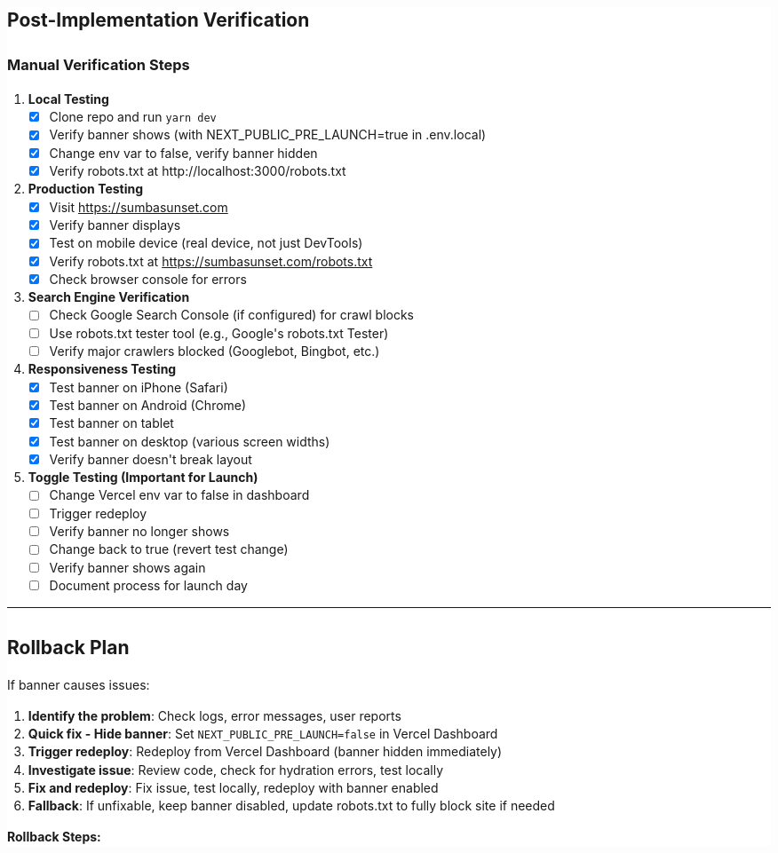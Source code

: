 
## Post-Implementation Verification

### Manual Verification Steps

1. **Local Testing**
   - [x] Clone repo and run `yarn dev`
   - [x] Verify banner shows (with NEXT_PUBLIC_PRE_LAUNCH=true in .env.local)
   - [x] Change env var to false, verify banner hidden
   - [x] Verify robots.txt at http://localhost:3000/robots.txt

2. **Production Testing**
   - [x] Visit https://sumbasunset.com
   - [x] Verify banner displays
   - [x] Test on mobile device (real device, not just DevTools)
   - [x] Verify robots.txt at https://sumbasunset.com/robots.txt
   - [x] Check browser console for errors

3. **Search Engine Verification**
   - [ ] Check Google Search Console (if configured) for crawl blocks
   - [ ] Use robots.txt tester tool (e.g., Google's robots.txt Tester)
   - [ ] Verify major crawlers blocked (Googlebot, Bingbot, etc.)

4. **Responsiveness Testing**
   - [x] Test banner on iPhone (Safari)
   - [x] Test banner on Android (Chrome)
   - [x] Test banner on tablet
   - [x] Test banner on desktop (various screen widths)
   - [x] Verify banner doesn't break layout

5. **Toggle Testing (Important for Launch)**
   - [ ] Change Vercel env var to false in dashboard
   - [ ] Trigger redeploy
   - [ ] Verify banner no longer shows
   - [ ] Change back to true (revert test change)
   - [ ] Verify banner shows again
   - [ ] Document process for launch day

---

## Rollback Plan

If banner causes issues:

1. **Identify the problem**: Check logs, error messages, user reports
2. **Quick fix - Hide banner**: Set `NEXT_PUBLIC_PRE_LAUNCH=false` in Vercel Dashboard
3. **Trigger redeploy**: Redeploy from Vercel Dashboard (banner hidden immediately)
4. **Investigate issue**: Review code, check for hydration errors, test locally
5. **Fix and redeploy**: Fix issue, test locally, redeploy with banner enabled
6. **Fallback**: If unfixable, keep banner disabled, update robots.txt to fully block site if needed

**Rollback Steps:**
